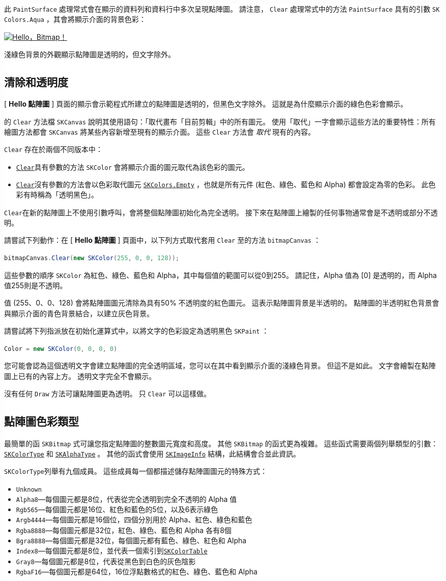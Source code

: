 
此 `PaintSurface` 處理常式會在顯示的資料列和資料行中多次呈現點陣圖。 請注意， `Clear` 處理常式中的方法 `PaintSurface` 具有的引數 `SKColors.Aqua` ，其會將顯示介面的背景色彩：

[![Hello，Bitmap！](drawing-images/HelloBitmap.png "Hello，Bitmap！")](drawing-images/HelloBitmap-Large.png#lightbox)

淺綠色背景的外觀顯示點陣圖是透明的，但文字除外。

## <a name="clearing-and-transparency"></a>清除和透明度

[ **Hello 點陣圖** ] 頁面的顯示會示範程式所建立的點陣圖是透明的，但黑色文字除外。 這就是為什麼顯示介面的綠色色彩會顯示。

的 `Clear` 方法檔 `SKCanvas` 說明其使用語句：「取代畫布「目前剪輯」中的所有圖元。 使用「取代」一字會顯示這些方法的重要特性：所有繪圖方法都會 `SKCanvas` 將某些內容新增至現有的顯示介面。 這些 `Clear` 方法會 _取代_ 現有的內容。

`Clear` 存在於兩個不同版本中：

- [`Clear`](xref:SkiaSharp.SKCanvas.Clear(SkiaSharp.SKColor))具有參數的方法 `SKColor` 會將顯示介面的圖元取代為該色彩的圖元。

- [`Clear`](xref:SkiaSharp.SKCanvas.Clear)沒有參數的方法會以色彩取代圖元 [`SKColors.Empty`](xref:SkiaSharp.SKColors.Empty) ，也就是所有元件 (紅色、綠色、藍色和 Alpha) 都會設定為零的色彩。 此色彩有時稱為「透明黑色」。

`Clear`在新的點陣圖上不使用引數呼叫，會將整個點陣圖初始化為完全透明。 接下來在點陣圖上繪製的任何事物通常會是不透明或部分不透明。

請嘗試下列動作：在 [ **Hello 點陣圖** ] 頁面中，以下列方式取代套用 `Clear` 至的方法 `bitmapCanvas` ：

```csharp
bitmapCanvas.Clear(new SKColor(255, 0, 0, 128));
```

這些參數的順序 `SKColor` 為紅色、綠色、藍色和 Alpha，其中每個值的範圍可以從0到255。 請記住，Alpha 值為 [0] 是透明的，而 Alpha 值255則是不透明。

值 (255、0、0、128) 會將點陣圖圖元清除為具有50% 不透明度的紅色圖元。 這表示點陣圖背景是半透明的。 點陣圖的半透明紅色背景會與顯示介面的青色背景結合，以建立灰色背景。

請嘗試將下列指派放在初始化運算式中，以將文字的色彩設定為透明黑色 `SKPaint` ：

```csharp
Color = new SKColor(0, 0, 0, 0)
```

您可能會認為這個透明文字會建立點陣圖的完全透明區域，您可以在其中看到顯示介面的淺綠色背景。 但這不是如此。 文字會繪製在點陣圖上已有的內容上方。 透明文字完全不會顯示。

沒有任何 `Draw` 方法可讓點陣圖更為透明。 只 `Clear` 可以這樣做。

## <a name="bitmap-color-types"></a>點陣圖色彩類型

最簡單的函 `SKBitmap` 式可讓您指定點陣圖的整數圖元寬度和高度。 其他 `SKBitmap` 的函式更為複雜。 這些函式需要兩個列舉類型的引數： [`SKColorType`](xref:SkiaSharp.SKColorType) 和 [`SKAlphaType`](xref:SkiaSharp.SKAlphaType) 。 其他的函式會使用 [`SKImageInfo`](xref:SkiaSharp.SKImageInfo) 結構，此結構會合並此資訊。

`SKColorType`列舉有九個成員。 這些成員每一個都描述儲存點陣圖圖元的特殊方式：

- `Unknown`
- `Alpha8`&mdash;每個圖元都是8位，代表從完全透明到完全不透明的 Alpha 值
- `Rgb565`&mdash;每個圖元都是16位、紅色和藍色的5位，以及6表示綠色
- `Argb4444`&mdash;每個圖元都是16個位，四個分別用於 Alpha、紅色、綠色和藍色
- `Rgba8888`&mdash;每個圖元都是32位，紅色、綠色、藍色和 Alpha 各有8個
- `Bgra8888`&mdash;每個圖元都是32位，每個圖元都有藍色、綠色、紅色和 Alpha
- `Index8`&mdash;每個圖元都是8位，並代表一個索引到[`SKColorTable`](xref:SkiaSharp.SKColorTable)
- `Gray8`&mdash;每個圖元都是8位，代表從黑色到白色的灰色陰影
- `RgbaF16`&mdash;每個圖元都是64位，16位浮點數格式的紅色、綠色、藍色和 Alpha
